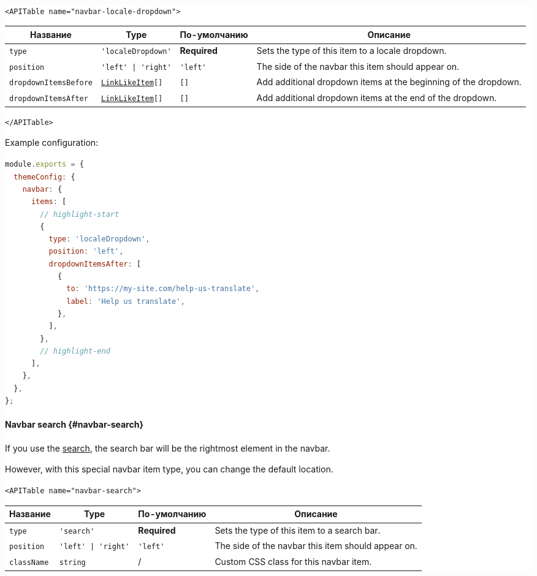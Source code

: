 ```mdx-code-block
<APITable name="navbar-locale-dropdown">
```

| Название              | Type                       | По-умолчанию | Описание                                                        |
| --------------------- | -------------------------- | ------------ | --------------------------------------------------------------- |
| `type`                | `'localeDropdown'`         | **Required** | Sets the type of this item to a locale dropdown.                |
| `position`            | <code>'left' \| 'right'</code> | `'left'`     | The side of the navbar this item should appear on.              |
| `dropdownItemsBefore` | <code>[LinkLikeItem](#navbar-dropdown)[]</code> | `[]`         | Add additional dropdown items at the beginning of the dropdown. |
| `dropdownItemsAfter`  | <code>[LinkLikeItem](#navbar-dropdown)[]</code> | `[]`         | Add additional dropdown items at the end of the dropdown.       |

```mdx-code-block
</APITable>
```

Example configuration:

```js title="docusaurus.config.js"
module.exports = {
  themeConfig: {
    navbar: {
      items: [
        // highlight-start
        {
          type: 'localeDropdown',
          position: 'left',
          dropdownItemsAfter: [
            {
              to: 'https://my-site.com/help-us-translate',
              label: 'Help us translate',
            },
          ],
        },
        // highlight-end
      ],
    },
  },
};
```

#### Navbar search {#navbar-search}

If you use the [search](../../search.md), the search bar will be the rightmost element in the navbar.

However, with this special navbar item type, you can change the default location.

```mdx-code-block
<APITable name="navbar-search">
```

| Название    | Type                       | По-умолчанию | Описание                                           |
| ----------- | -------------------------- | ------------ | -------------------------------------------------- |
| `type`      | `'search'`                 | **Required** | Sets the type of this item to a search bar.        |
| `position`  | <code>'left' \| 'right'</code> | `'left'`     | The side of the navbar this item should appear on. |
| `className` | `string`                   | /            | Custom CSS class for this navbar item.             |
